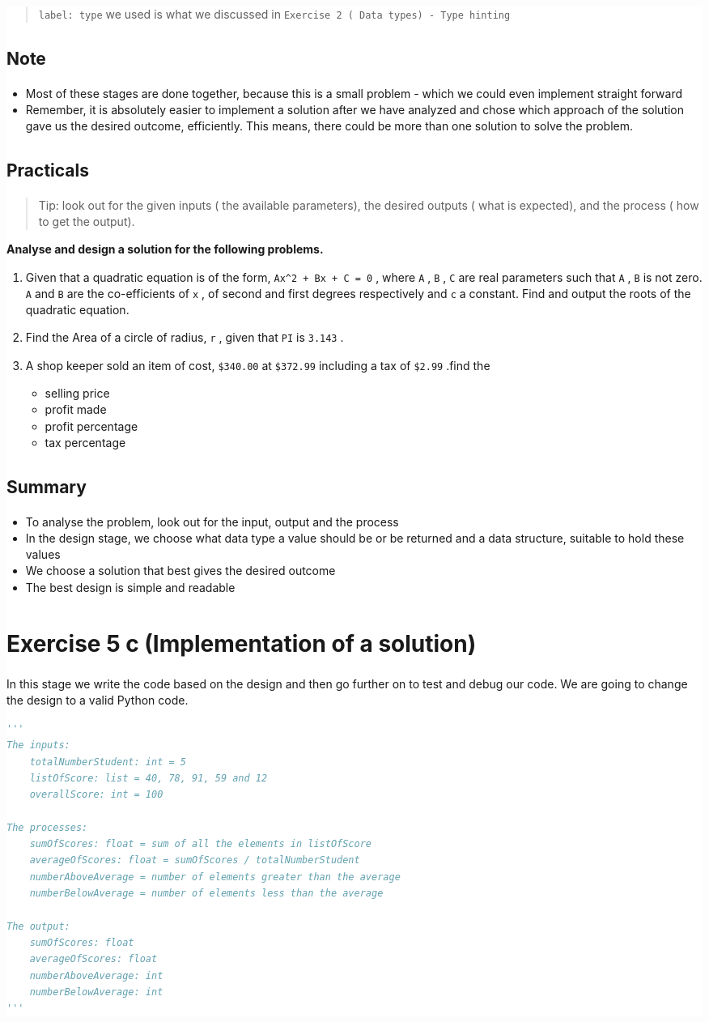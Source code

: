> `label: type` we used is what we discussed in `Exercise 2 ( Data types) - Type hinting` 

## Note

* Most of these stages are done together, because this is a small problem - which we could even implement straight forward
* Remember, it is absolutely easier to implement a solution after we have analyzed and chose which approach of the solution gave us the desired outcome, efficiently. This means, there could be more than one solution to solve the problem.

## Practicals

> Tip: look out for the given inputs ( the available parameters), the desired outputs ( what is expected), and the process ( how to get the output).

**Analyse and design a solution for the following problems.**

1. Given that a quadratic equation is of the form, `Ax^2 + Bx + C = 0` , where `A` , `B` , `C` are real parameters such that `A` , `B` is not zero. `A` and `B` are the co-efficients of `x` , of second and first degrees respectively and `c` a constant. Find and output the roots of the quadratic equation.

1. Find the Area of a circle of radius, `r` , given that `PI` is `3.143` .

1. A shop keeper sold an item of cost, `$340.00` at `$372.99` including a tax of `$2.99` .find the 
    - selling price
    - profit made
    - profit percentage
    - tax percentage

## Summary

* To analyse the problem, look out for the input, output and the process
* In the design stage, we choose what data type a value should be or be returned and a data structure, suitable to hold these values
* We choose a solution that best gives the desired outcome
* The best design is simple and readable


# Exercise 5 c (Implementation of a solution)
In this stage we write the code based on the design and then go further on to test and debug our code. We are going to change the design to a valid Python code.

``` Python
'''
The inputs:
    totalNumberStudent: int = 5
    listOfScore: list = 40, 78, 91, 59 and 12 
    overallScore: int = 100

The processes:
    sumOfScores: float = sum of all the elements in listOfScore
    averageOfScores: float = sumOfScores / totalNumberStudent
    numberAboveAverage = number of elements greater than the average
    numberBelowAverage = number of elements less than the average

The output:
    sumOfScores: float
    averageOfScores: float
    numberAboveAverage: int
    numberBelowAverage: int
'''
```
